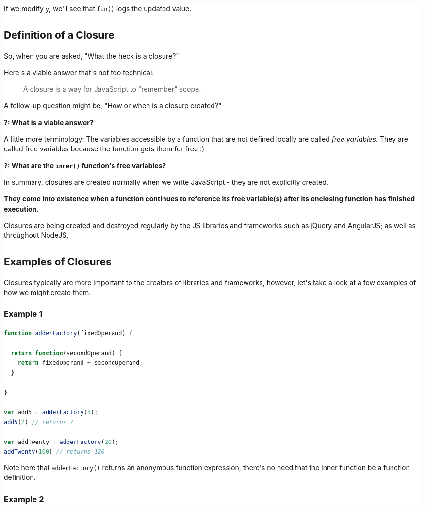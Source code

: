 If we modify `y`, we'll see that `fun()` logs the updated value.

## Definition of a Closure

So, when you are asked, "What the heck is a closure?"

Here's a viable answer that's not too technical:

>A closure is a way for JavaScript to "remember" scope.

A follow-up question might be, "How or when is a closure created?"

**?: What is a viable answer?**

A little more terminology: The variables accessible by a function that are not defined locally are called _free variables_.  They are called free variables because the function gets them for free :)

**?: What are the `inner()` function's free variables?**

In summary, closures are created normally when we write JavaScript - they are not explicitly created.

**They come into existence when a function continues to reference its free variable(s)  after its enclosing function has finished execution.**

Closures are being created and destroyed regularly by the JS libraries and frameworks such as jQuery and AngularJS; as well as throughout NodeJS.  

## Examples of Closures

Closures typically are more important to the creators of libraries and frameworks, however, let's take a look at a few examples of how we might create them.

### Example 1

```js
function adderFactory(fixedOperand) {
  
  return function(secondOperand) {
    return fixedOperand + secondOperand;
  };

}

var add5 = adderFactory(5);
add5(2) // returns 7

var addTwenty = adderFactory(20);
addTwenty(100) // returns 120
```

Note here that `adderFactory()` returns an anonymous function expression, there's no need that the inner function be a function definition.

### Example 2
